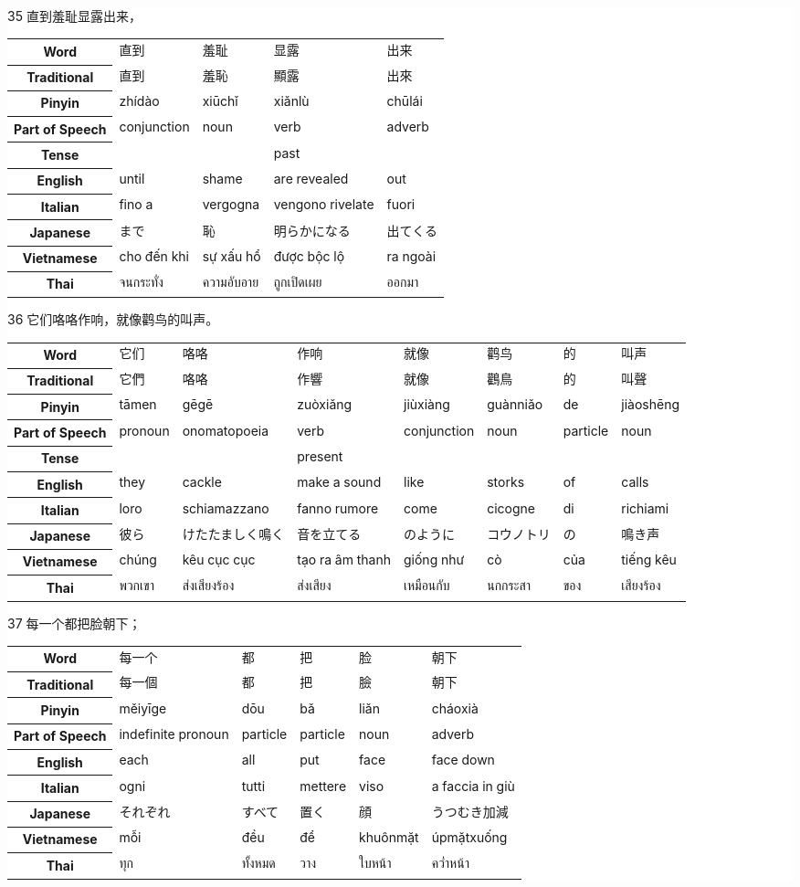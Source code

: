 35 直到羞耻显露出来，

<table>
<tr><th>Word</th><td>直到</td><td>羞耻</td><td>显露</td><td>出来</td></tr>
<tr><th>Traditional</th><td>直到</td><td>羞恥</td><td>顯露</td><td>出來</td></tr>
<tr><th>Pinyin</th><td>zhídào</td><td>xiūchǐ</td><td>xiǎnlù</td><td>chūlái</td></tr>
<tr><th>Part of Speech</th><td>conjunction</td><td>noun</td><td>verb</td><td>adverb</td></tr>
<tr><th>Tense</th><td></td><td></td><td>past</td><td></td></tr>
<tr><th>English</th><td>until</td><td>shame</td><td>are revealed</td><td>out</td></tr>
<tr><th>Italian</th><td>fino a</td><td>vergogna</td><td>vengono rivelate</td><td>fuori</td></tr>
<tr><th>Japanese</th><td>まで</td><td>恥</td><td>明らかになる</td><td>出てくる</td></tr>
<tr><th>Vietnamese</th><td>cho đến khi</td><td>sự xấu hổ</td><td>được bộc lộ</td><td>ra ngoài</td></tr>
<tr><th>Thai</th><td>จนกระทั่ง</td><td>ความอับอาย</td><td>ถูกเปิดเผย</td><td>ออกมา</td></tr>
</table>

36 它们咯咯作响，就像鹳鸟的叫声。

<table>
<tr><th>Word</th><td>它们</td><td>咯咯</td><td>作响</td><td>就像</td><td>鹳鸟</td><td>的</td><td>叫声</td></tr>
<tr><th>Traditional</th><td>它們</td><td>咯咯</td><td>作響</td><td>就像</td><td>鸛鳥</td><td>的</td><td>叫聲</td></tr>
<tr><th>Pinyin</th><td>tāmen</td><td>gēgē</td><td>zuòxiǎng</td><td>jiùxiàng</td><td>guànniǎo</td><td>de</td><td>jiàoshēng</td></tr>
<tr><th>Part of Speech</th><td>pronoun</td><td>onomatopoeia</td><td>verb</td><td>conjunction</td><td>noun</td><td>particle</td><td>noun</td></tr>
<tr><th>Tense</th><td></td><td></td><td>present</td><td></td><td></td><td></td><td></td></tr>
<tr><th>English</th><td>they</td><td>cackle</td><td>make a sound</td><td>like</td><td>storks</td><td>of</td><td>calls</td></tr>
<tr><th>Italian</th><td>loro</td><td>schiamazzano</td><td>fanno rumore</td><td>come</td><td>cicogne</td><td>di</td><td>richiami</td></tr>
<tr><th>Japanese</th><td>彼ら</td><td>けたたましく鳴く</td><td>音を立てる</td><td>のように</td><td>コウノトリ</td><td>の</td><td>鳴き声</td></tr>
<tr><th>Vietnamese</th><td>chúng</td><td>kêu cục cục</td><td>tạo ra âm thanh</td><td>giống như</td><td>cò</td><td>của</td><td>tiếng kêu</td></tr>
<tr><th>Thai</th><td>พวกเขา</td><td>ส่งเสียงร้อง</td><td>ส่งเสียง</td><td>เหมือนกับ</td><td>นกกระสา</td><td>ของ</td><td>เสียงร้อง</td></tr>
</table>

37 每一个都把脸朝下；

<table>
<tr><th>Word</th><td>每一个</td><td>都</td><td>把</td><td>脸</td><td>朝下</td></tr>
<tr><th>Traditional</th><td>每一個</td><td>都</td><td>把</td><td>臉</td><td>朝下</td></tr>
<tr><th>Pinyin</th><td>měiyīge</td><td>dōu</td><td>bǎ</td><td>liǎn</td><td>cháoxià</td></tr>
<tr><th>Part of Speech</th><td>indefinite pronoun</td><td>particle</td><td>particle</td><td>noun</td><td>adverb</td></tr>
<tr><th>English</th><td>each</td><td>all</td><td>put</td><td>face</td><td>face down</td></tr>
<tr><th>Italian</th><td>ogni</td><td>tutti</td><td>mettere</td><td>viso</td><td>a faccia in giù</td></tr>
<tr><th>Japanese</th><td>それぞれ</td><td>すべて</td><td>置く</td><td>顔</td><td>うつむき加減</td></tr>
<tr><th>Vietnamese</th><td>mỗi</td><td>đều</td><td>để</td><td>khuônmặt</td><td>úpmặtxuống</td></tr>
<tr><th>Thai</th><td>ทุก</td><td>ทั้งหมด</td><td>วาง</td><td>ใบหน้า</td><td>คว่ำหน้า</td></tr>
</table>
